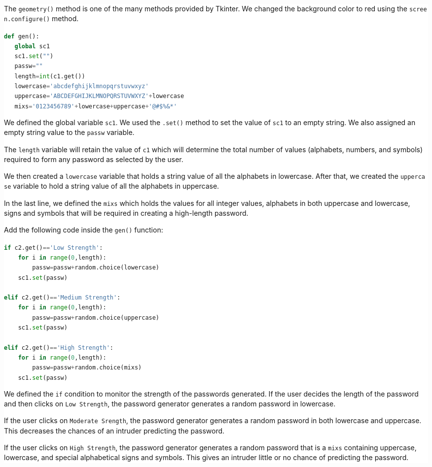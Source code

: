 The `geometry()` method is one of the many methods provided by Tkinter. We changed the background color to red using the `screen.configure()` method.

```python
def gen():
   global sc1
   sc1.set("")
   passw=""
   length=int(c1.get())
   lowercase='abcdefghijklmnopqrstuvwxyz'
   uppercase='ABCDEFGHIJKLMNOPQRSTUVWXYZ'+lowercase
   mixs='0123456789'+lowercase+uppercase+'@#$%&*'
```

We defined the global variable `sc1`. We used the `.set()` method to set the value of `sc1` to an empty string. We also assigned an empty string value to the `passw` variable. 

The `length` variable will retain the value of `c1` which will determine the total number of values (alphabets, numbers, and symbols) required to form any password as selected by the user. 

We then created a `lowercase` variable that holds a string value of all the alphabets in lowercase. After that, we created the `uppercase` variable to hold a string value of all the alphabets in uppercase. 

In the last line, we defined the `mixs` which holds the values for all integer values, alphabets in both uppercase and lowercase, signs and symbols that will be required in creating a high-length password.

Add the following code inside the `gen()` function:

```python
if c2.get()=='Low Strength':
    for i in range(0,length):
        passw=passw+random.choice(lowercase)
    sc1.set(passw)

elif c2.get()=='Medium Strength':
    for i in range(0,length):
        passw=passw+random.choice(uppercase)
    sc1.set(passw)

elif c2.get()=='High Strength':
    for i in range(0,length):
        passw=passw+random.choice(mixs)
    sc1.set(passw)
```

We defined the `if` condition to monitor the strength of the passwords generated. If the user decides the length of the password and then clicks on `Low Strength`, the password generator generates a random password in lowercase. 

If the user clicks on `Moderate Srength`, the password generator generates a random password in both lowercase and uppercase. This decreases the chances of an intruder predicting the password. 

If the user clicks on `High Strength`, the password generator generates a random password that is a `mixs` containing uppercase, lowercase, and special alphabetical signs and symbols. This gives an intruder little or no chance of predicting the password.
  